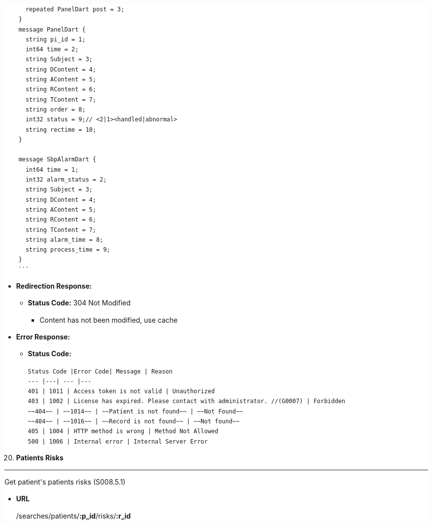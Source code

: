           repeated PanelDart post = 3;
        }
        message PanelDart {
          string pi_id = 1;
          int64 time = 2;
          string Subject = 3;
          string DContent = 4;
          string AContent = 5;
          string RContent = 6;
          string TContent = 7;
          string order = 8;
          int32 status = 9;// <2|1><handled|abnormal>
          string rectime = 10;
        }

        message SbpAlarmDart {
          int64 time = 1;
          int32 alarm_status = 2;
          string Subject = 3;
          string DContent = 4;
          string AContent = 5;
          string RContent = 6;
          string TContent = 7;
          string alarm_time = 8;
          string process_time = 9;
        }
        ```

* **Redirection Response:**

  * **Status Code:** 304 Not Modified

      * Content has not been modified, use cache

* **Error Response:**

  * **Status Code:**

        Status Code |Error Code| Message | Reason
        --- |---| --- |---
        401 | 1011 | Access token is not valid | Unauthorized
        403 | 1002 | License has expired. Please contact with administrator. //(G0007) | Forbidden
        ~~404~~ | ~~1014~~ | ~~Patient is not found~~ | ~~Not Found~~
        ~~404~~ | ~~1016~~ | ~~Record is not found~~ | ~~Not found~~
        405 | 1004 | HTTP method is wrong | Method Not Allowed
        500 | 1006 | Internal error | Internal Server Error


20. **Patients Risks**
------
Get patient's patients risks (S008.5.1)

* **URL**

    /searches/patients/**:p_id**/risks/**:r_id**
